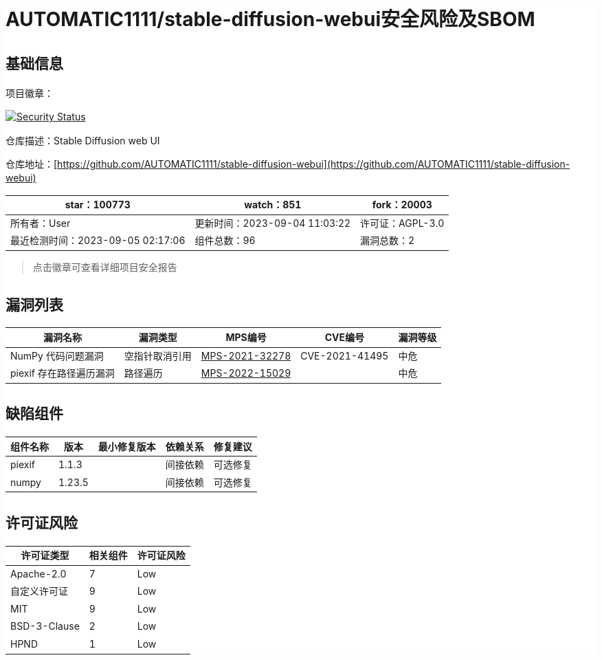 # AUTOMATIC1111/stable-diffusion-webui安全风险及SBOM

## 基础信息

项目徽章：

[![Security Status](https://www.murphysec.com/platform3/v31/badge/1698762060640075776.svg)](https://www.murphysec.com/console/report/1695865977081520128/1698762060640075776)

仓库描述：Stable Diffusion web UI

仓库地址：[https://github.com/AUTOMATIC1111/stable-diffusion-webui](https://github.com/AUTOMATIC1111/stable-diffusion-webui)

| star：100773 | watch：851 | fork：20003 |
| ----------- | -------------- | ------------ |
| 所有者：User | 更新时间：2023-09-04 11:03:22 | 许可证：AGPL-3.0 |
| 最近检测时间：2023-09-05 02:17:06 | 组件总数：96 | 漏洞总数：2 |

> 点击徽章可查看详细项目安全报告



## 漏洞列表

| 漏洞名称 | 漏洞类型 | MPS编号 | CVE编号 | 漏洞等级 |
| ------- | ------ | ------- | ------ | ----- |
|NumPy 代码问题漏洞|空指针取消引用|[MPS-2021-32278](https://www.oscs1024.com/hd/MPS-2021-32278)|CVE-2021-41495|中危|
|piexif 存在路径遍历漏洞|路径遍历|[MPS-2022-15029](https://www.oscs1024.com/hd/MPS-2022-15029)||中危|




## 缺陷组件

| 组件名称 | 版本 | 最小修复版本 | 依赖关系 | 修复建议 |
| -------- | ---- | ------------ | -------- | -------- |
|piexif|1.1.3||间接依赖|可选修复|C:0|H:0|M:1|L:0|
|numpy|1.23.5||间接依赖|可选修复|C:0|H:0|M:1|L:0|




## 许可证风险

| 许可证类型 | 相关组件 | 许可证风险 |
| ---------- | -------- | ---------- |
|Apache-2.0|7|Low|
|自定义许可证|9|Low|
|MIT|9|Low|
|BSD-3-Clause|2|Low|
|HPND|1|Low|
